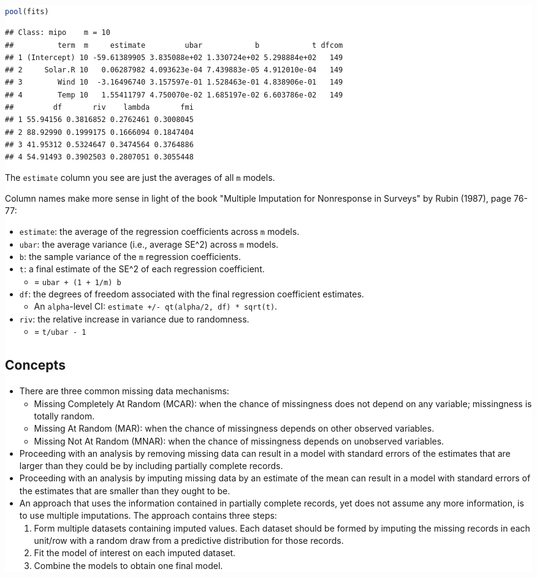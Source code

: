 
```r
pool(fits)
```

```
## Class: mipo    m = 10 
##          term  m     estimate         ubar            b            t dfcom
## 1 (Intercept) 10 -59.61389905 3.835088e+02 1.330724e+02 5.298884e+02   149
## 2     Solar.R 10   0.06287982 4.093623e-04 7.439883e-05 4.912010e-04   149
## 3        Wind 10  -3.16496740 3.157597e-01 1.528463e-01 4.838906e-01   149
## 4        Temp 10   1.55411797 4.750070e-02 1.685197e-02 6.603786e-02   149
##         df       riv    lambda       fmi
## 1 55.94156 0.3816852 0.2762461 0.3008045
## 2 88.92990 0.1999175 0.1666094 0.1847404
## 3 41.95312 0.5324647 0.3474564 0.3764886
## 4 54.91493 0.3902503 0.2807051 0.3055448
```

The `estimate` column you see are just the averages of all `m` models.

Column names make more sense in light of the book "Multiple Imputation for Nonresponse in Surveys" by Rubin (1987), page 76-77:

- `estimate`: the average of the regression coefficients across `m` models.
- `ubar`: the average variance (i.e., average SE^2) across `m` models.
- `b`: the sample variance of the `m` regression coefficients.
- `t`: a final estimate of the SE^2 of each regression coefficient. 
	- = `ubar + (1 + 1/m) b`
- `df`: the degrees of freedom associated with the final regression coefficient estimates.
	- An `alpha`-level CI: `estimate +/- qt(alpha/2, df) * sqrt(t)`.
- `riv`: the relative increase in variance due to randomness. 
	- = `t/ubar - 1`





## Concepts

- There are three common missing data mechanisms:
	- Missing Completely At Random (MCAR): when the chance of missingness does not depend on any variable; missingness is totally random.
	- Missing At Random (MAR): when the chance of missingness depends on other observed variables.
	- Missing Not At Random (MNAR): when the chance of missingness depends on unobserved variables.
- Proceeding with an analysis by removing missing data can result in a model with standard errors of the estimates that are larger than they could be by including partially complete records.
- Proceeding with an analysis by imputing missing data by an estimate of the mean can result in a model with standard errors of the estimates that are smaller than they ought to be.
- An approach that uses the information contained in partially complete records, yet does not assume any more information, is to use multiple imputations. The approach contains three steps:
	1. Form multiple datasets containing imputed values. Each dataset should be formed by imputing the missing records in each unit/row with a random draw from a predictive distribution for those records.
	2. Fit the model of interest on each imputed dataset.
	3. Combine the models to obtain one final model.  
